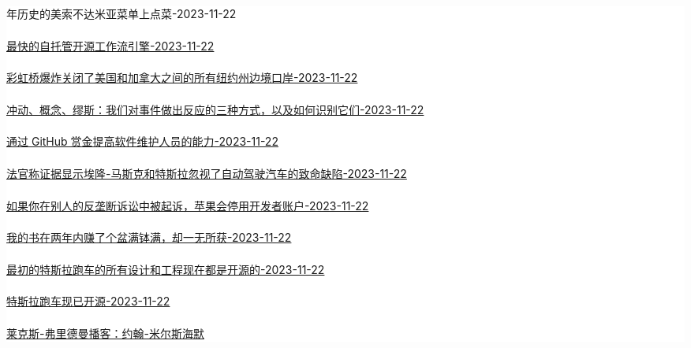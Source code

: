 年历史的美索不达米亚菜单上点菜-2023-11-22</a><br/><br/><a target=_blank rel=nofollow href="https://www.windmill.dev/blog/launch-week-1/fastest-workflow-engine" >最快的自托管开源工作流引擎-2023-11-22</a><br/><br/><a target=_blank rel=nofollow href="https://www.wivb.com/news/local-news/niagara-county/niagara-falls/rainbow-bridge-between-u-s-canada-closed-after-incident/" >彩虹桥爆炸关闭了美国和加拿大之间的所有纽约州边境口岸-2023-11-22</a><br/><br/><a target=_blank rel=nofollow href="https://caseorganic.medium.com/impulse-notion-muse-three-ways-we-respond-to-events-and-how-to-identify-them-c9674f6d2350" >冲动、概念、缪斯：我们对事件做出反应的三种方式，以及如何识别它们-2023-11-22</a><br/><br/><a target=_blank rel=nofollow href="https://gibwork.medium.com/revolutionizing-open-source-empowering-software-maintainers-with-github-bounties-734737f97f48" >通过 GitHub 赏金提高软件维护人员的能力-2023-11-22</a><br/><br/><a target=_blank rel=nofollow href="https://arstechnica.com/tech-policy/2023/11/elon-musk-and-tesla-ignored-autopilots-fatal-flaws-judge-says-evidence-shows/" >法官称证据显示埃隆-马斯克和特斯拉忽视了自动驾驶汽车的致命缺陷-2023-11-22</a><br/><br/><a target=_blank rel=nofollow href="https://twitter.com/evankaloudis/status/1727336468920864844" >如果你在别人的反垄断诉讼中被起诉，苹果会停用开发者账户-2023-11-22</a><br/><br/><a target=_blank rel=nofollow href="https://electricliterature.com/my-book-earned-out-in-two-years-and-nothing-happened/" >我的书在两年内赚了个盆满钵满，却一无所获-2023-11-22</a><br/><br/><a target=_blank rel=nofollow href="https://twitter.com/elonmusk/status/1727392569238159491" >最初的特斯拉跑车的所有设计和工程现在都是开源的-2023-11-22</a><br/><br/><a target=_blank rel=nofollow href="https://service.tesla.com/roadster" >特斯拉跑车现已开源-2023-11-22</a><br/><br/><a target=_blank rel=nofollow href="https://www.youtube.com/watch?v=r4wLXNydzeY" >莱克斯-弗里德曼播客：约翰-米尔斯海默